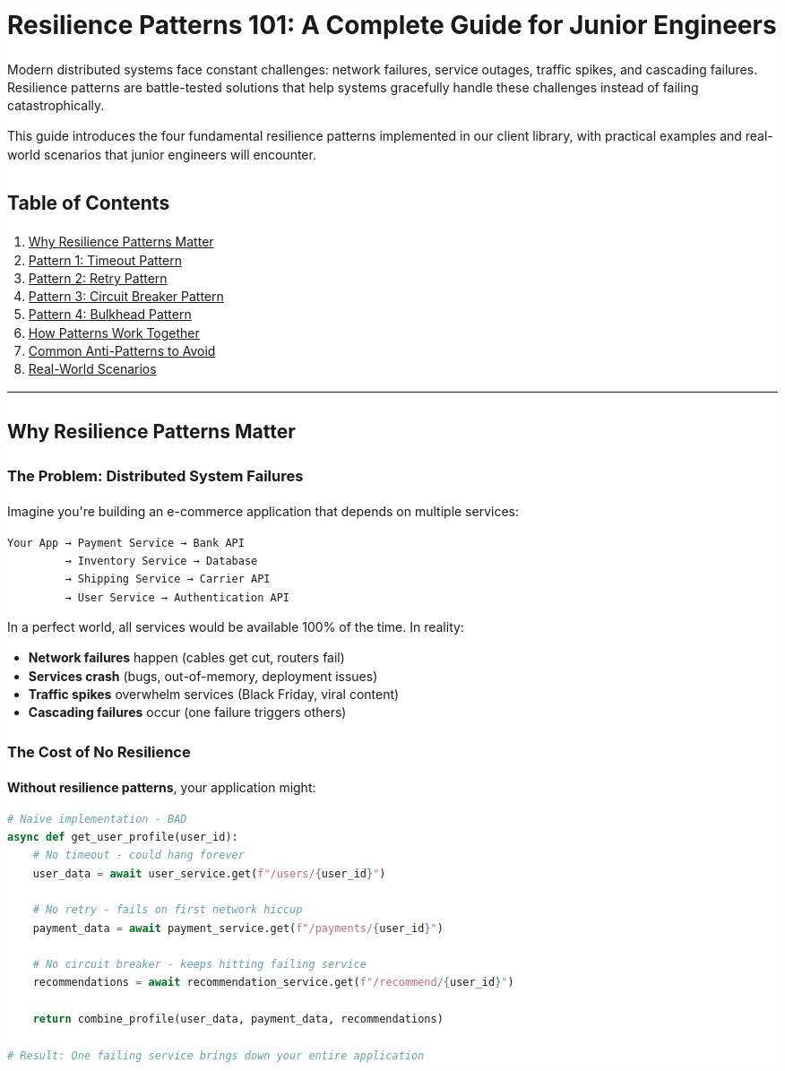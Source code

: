 # Resilience Patterns 101: A Complete Guide for Junior Engineers

Modern distributed systems face constant challenges: network failures, service outages, traffic spikes, and cascading failures. Resilience patterns are battle-tested solutions that help systems gracefully handle these challenges instead of failing catastrophically.

This guide introduces the four fundamental resilience patterns implemented in our client library, with practical examples and real-world scenarios that junior engineers will encounter.

## Table of Contents

1. [Why Resilience Patterns Matter](#why-resilience-patterns-matter)
2. [Pattern 1: Timeout Pattern](#pattern-1-timeout-pattern)
3. [Pattern 2: Retry Pattern](#pattern-2-retry-pattern)
4. [Pattern 3: Circuit Breaker Pattern](#pattern-3-circuit-breaker-pattern)
5. [Pattern 4: Bulkhead Pattern](#pattern-4-bulkhead-pattern)
6. [How Patterns Work Together](#how-patterns-work-together)
7. [Common Anti-Patterns to Avoid](#common-anti-patterns-to-avoid)
8. [Real-World Scenarios](#real-world-scenarios)

---

## Why Resilience Patterns Matter

### The Problem: Distributed System Failures

Imagine you're building an e-commerce application that depends on multiple services:

```
Your App → Payment Service → Bank API
         → Inventory Service → Database
         → Shipping Service → Carrier API
         → User Service → Authentication API
```

In a perfect world, all services would be available 100% of the time. In reality:

- **Network failures** happen (cables get cut, routers fail)
- **Services crash** (bugs, out-of-memory, deployment issues)
- **Traffic spikes** overwhelm services (Black Friday, viral content)
- **Cascading failures** occur (one failure triggers others)

### The Cost of No Resilience

**Without resilience patterns**, your application might:

```python
# Naive implementation - BAD
async def get_user_profile(user_id):
    # No timeout - could hang forever
    user_data = await user_service.get(f"/users/{user_id}")

    # No retry - fails on first network hiccup
    payment_data = await payment_service.get(f"/payments/{user_id}")

    # No circuit breaker - keeps hitting failing service
    recommendations = await recommendation_service.get(f"/recommend/{user_id}")

    return combine_profile(user_data, payment_data, recommendations)

# Result: One failing service brings down your entire application
```
